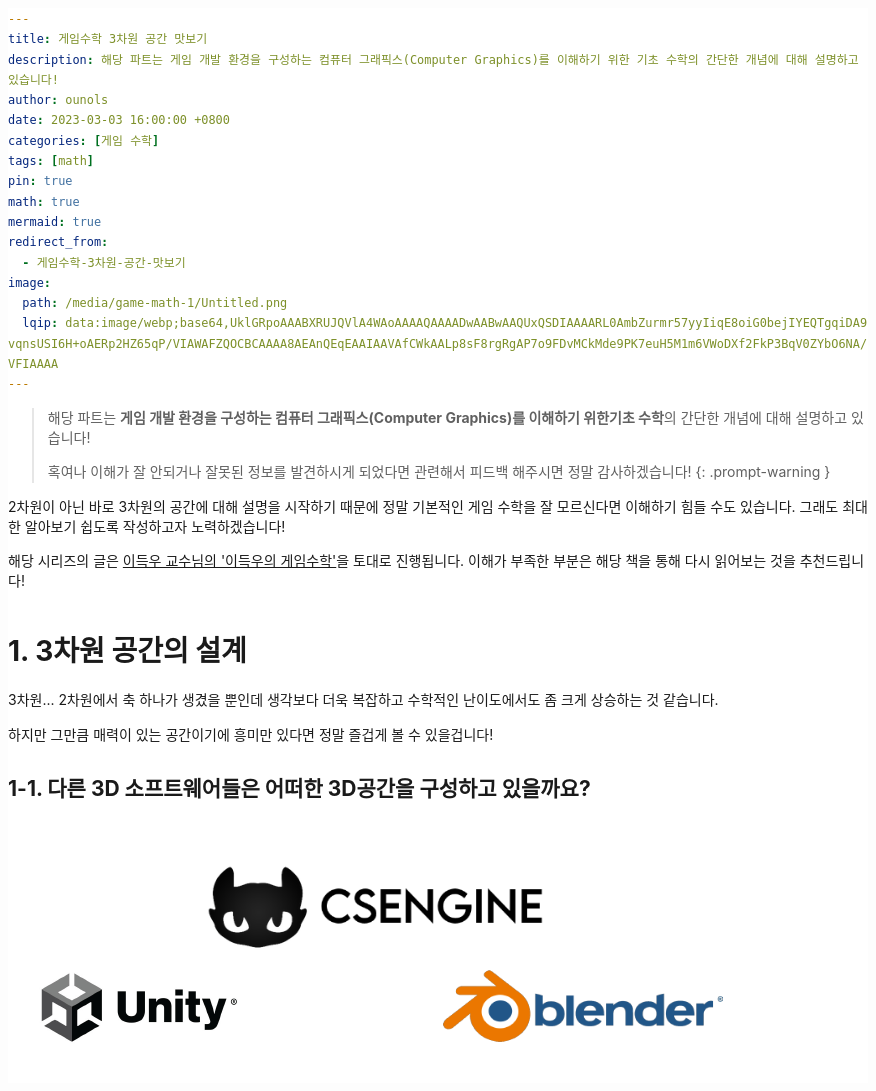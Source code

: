 ```yaml
---
title: 게임수학 3차원 공간 맛보기
description: 해당 파트는 게임 개발 환경을 구성하는 컴퓨터 그래픽스(Computer Graphics)를 이해하기 위한 기초 수학의 간단한 개념에 대해 설명하고 있습니다!
author: ounols
date: 2023-03-03 16:00:00 +0800
categories: [게임 수학]
tags: [math]
pin: true
math: true
mermaid: true
redirect_from:
  - 게임수학-3차원-공간-맛보기
image:
  path: /media/game-math-1/Untitled.png
  lqip: data:image/webp;base64,UklGRpoAAABXRUJQVlA4WAoAAAAQAAAADwAABwAAQUxQSDIAAAARL0AmbZurmr57yyIiqE8oiG0bejIYEQTgqiDA9vqnsUSI6H+oAERp2HZ65qP/VIAWAFZQOCBCAAAA8AEAnQEqEAAIAAVAfCWkAALp8sF8rgRgAP7o9FDvMCkMde9PK7euH5M1m6VWoDXf2FkP3BqV0ZYbO6NA/VFIAAAA
---
```


> 해당 파트는 **게임 개발 환경을 구성하는 컴퓨터 그래픽스(Computer Graphics)**를 이해하기 위한**기초 수학**의 간단한 개념에 대해 설명하고 있습니다!
> 
> 혹여나 이해가 잘 안되거나 잘못된 정보를 발견하시게 되었다면 관련해서 피드백 해주시면 정말 감사하겠습니다!
{: .prompt-warning }
  

2차원이 아닌 바로 3차원의 공간에 대해 설명을 시작하기 때문에 정말 기본적인 게임 수학을 잘 모르신다면 이해하기 힘들 수도 있습니다. 그래도 최대한 알아보기 쉽도록 작성하고자 노력하겠습니다!

해당 시리즈의 글은 [이득우 교수님의 '이득우의 게임수학'](https://www.google.com/search?client=firefox-b-d&q=%EC%9D%B4%EB%93%9D%EC%9A%B0%EC%9D%98+%EA%B2%8C%EC%9E%84%EC%88%98%ED%95%99)을 토대로 진행됩니다. 이해가 부족한 부분은 해당 책을 통해 다시 읽어보는 것을 추천드립니다!

# 1. 3차원 공간의 설계

3차원... 2차원에서 축 하나가 생겼을 뿐인데 생각보다 더욱 복잡하고 수학적인 난이도에서도 좀 크게 상승하는 것 같습니다.

하지만 그만큼 매력이 있는 공간이기에 흥미만 있다면 정말 즐겁게 볼 수 있을겁니다!

## **1-1. 다른 3D 소프트웨어들은 어떠한 3D공간을 구성하고 있을까요?**

![](/media/game-math-1/Untitled.png)
